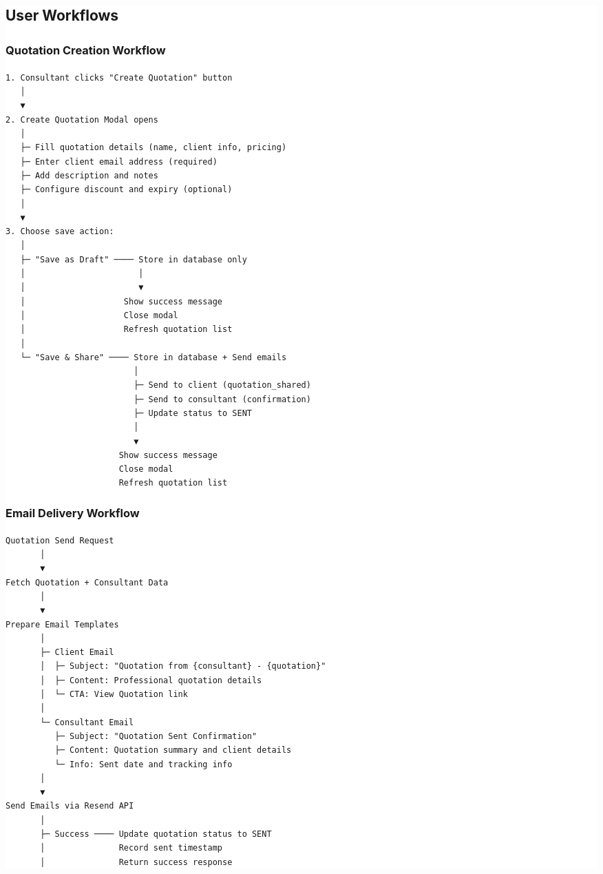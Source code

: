 
## User Workflows

### Quotation Creation Workflow
```
1. Consultant clicks "Create Quotation" button
   │
   ▼
2. Create Quotation Modal opens
   │
   ├─ Fill quotation details (name, client info, pricing)
   ├─ Enter client email address (required)
   ├─ Add description and notes
   ├─ Configure discount and expiry (optional)
   │
   ▼
3. Choose save action:
   │
   ├─ "Save as Draft" ──── Store in database only
   │                       │
   │                       ▼
   │                    Show success message
   │                    Close modal
   │                    Refresh quotation list
   │
   └─ "Save & Share" ──── Store in database + Send emails
                          │
                          ├─ Send to client (quotation_shared)
                          ├─ Send to consultant (confirmation)
                          ├─ Update status to SENT
                          │
                          ▼
                       Show success message
                       Close modal
                       Refresh quotation list
```

### Email Delivery Workflow
```
Quotation Send Request
       │
       ▼
Fetch Quotation + Consultant Data
       │
       ▼
Prepare Email Templates
       │
       ├─ Client Email
       │  ├─ Subject: "Quotation from {consultant} - {quotation}"
       │  ├─ Content: Professional quotation details
       │  └─ CTA: View Quotation link
       │
       └─ Consultant Email
          ├─ Subject: "Quotation Sent Confirmation"
          ├─ Content: Quotation summary and client details
          └─ Info: Sent date and tracking info
       │
       ▼
Send Emails via Resend API
       │
       ├─ Success ──── Update quotation status to SENT
       │               Record sent timestamp
       │               Return success response
```